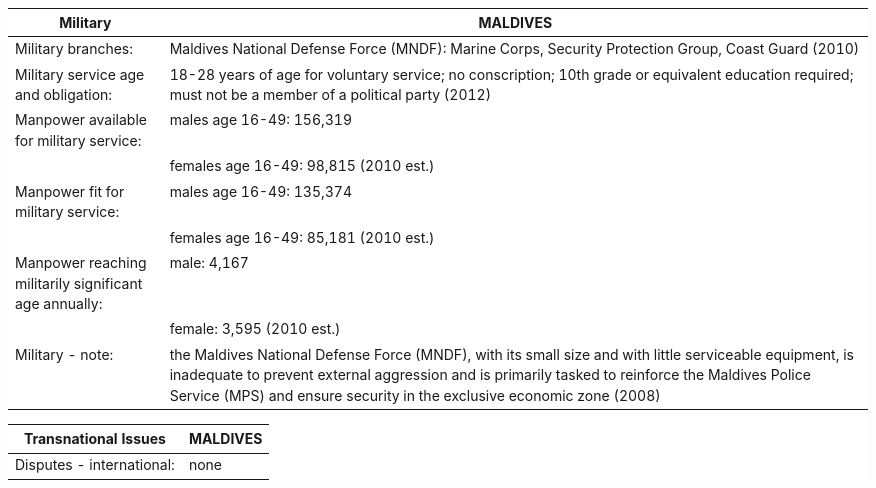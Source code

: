 | Military | MALDIVES |
| --- | --- |
| Military branches: | Maldives National Defense Force (MNDF): Marine Corps, Security Protection Group, Coast Guard (2010) |
| Military service age and obligation: | 18-28 years of age for voluntary service; no conscription; 10th grade or equivalent education required; must not be a member of a political party (2012) |
| Manpower available for military service: | males age 16-49: 156,319 |
| | females age 16-49: 98,815 (2010 est.) |
| Manpower fit for military service: | males age 16-49: 135,374 |
| | females age 16-49: 85,181 (2010 est.) |
| Manpower reaching militarily significant age annually: | male: 4,167 |
| | female: 3,595 (2010 est.) |
| Military - note: | the Maldives National Defense Force (MNDF), with its small size and with little serviceable equipment, is inadequate to prevent external aggression and is primarily tasked to reinforce the Maldives Police Service (MPS) and ensure security in the exclusive economic zone (2008) |

| Transnational Issues | MALDIVES |
| --- | --- |
| Disputes - international: | none |

